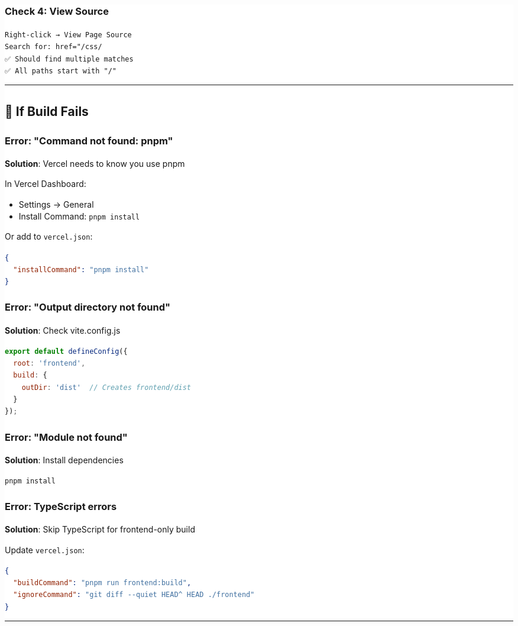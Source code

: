 ### Check 4: View Source
```
Right-click → View Page Source
Search for: href="/css/
✅ Should find multiple matches
✅ All paths start with "/"
```

---

## 🐛 If Build Fails

### Error: "Command not found: pnpm"

**Solution**: Vercel needs to know you use pnpm

In Vercel Dashboard:
- Settings → General
- Install Command: `pnpm install`

Or add to `vercel.json`:
```json
{
  "installCommand": "pnpm install"
}
```

### Error: "Output directory not found"

**Solution**: Check vite.config.js

```javascript
export default defineConfig({
  root: 'frontend',
  build: {
    outDir: 'dist'  // Creates frontend/dist
  }
});
```

### Error: "Module not found"

**Solution**: Install dependencies
```bash
pnpm install
```

### Error: TypeScript errors

**Solution**: Skip TypeScript for frontend-only build

Update `vercel.json`:
```json
{
  "buildCommand": "pnpm run frontend:build",
  "ignoreCommand": "git diff --quiet HEAD^ HEAD ./frontend"
}
```

---